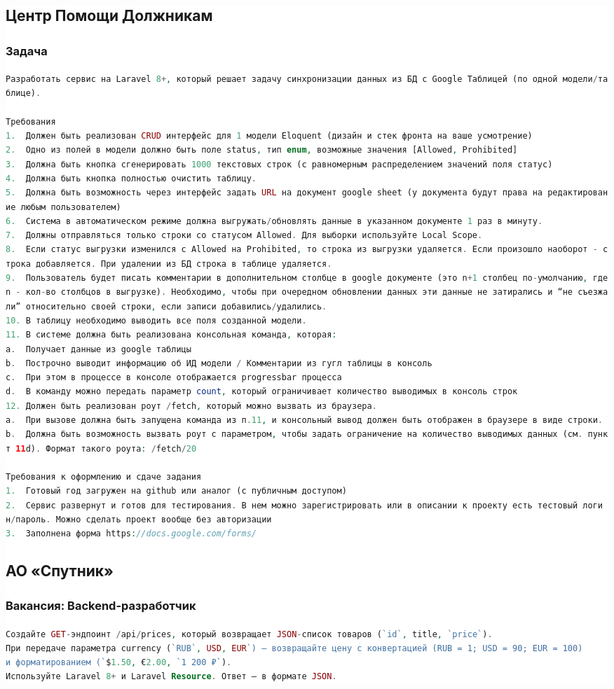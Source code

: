 <h2>Центр Помощи Должникам</h2>

<h3>Задача</h3>

```php
Разработать сервис на Laravel 8+, который решает задачу синхронизации данных из БД с Google Таблицей (по одной модели/таблице).

Требования
1.	Должен быть реализован CRUD интерфейс для 1 модели Eloquent (дизайн и стек фронта на ваше усмотрение)
2.	Одно из полей в модели должно быть поле status, тип enum, возможные значения [Allowed, Prohibited]
3.	Должна быть кнопка сгенерировать 1000 текстовых строк (с равномерным распределением значений поля статус)
4.	Должна быть кнопка полностью очистить таблицу.
5.	Должна быть возможность через интерфейс задать URL на документ google sheet (у документа будут права на редактирование любым пользователем)
6.	Система в автоматическом режиме должна выгружать/обновлять данные в указанном документе 1 раз в минуту. 
7.	Должны отправляться только строки со статусом Allowed. Для выборки используйте Local Scope.
8.	Если статус выгрузки изменился с Allowed на Prohibited, то строка из выгрузки удаляется. Если произошло наоборот - строка добавляется. При удалении из БД строка в таблице удаляется.
9.	Пользователь будет писать комментарии в дополнительном столбце в google документе (это n+1 столбец по-умолчанию, где n - кол-во столбцов в выгрузке). Необходимо, чтобы при очередном обновлении данных эти данные не затирались и “не съезжали” относительно своей строки, если записи добавились/удалились.
10.	В таблицу необходимо выводить все поля созданной модели.
11.	В системе должна быть реализована консольная команда, которая:
a.	Получает данные из google таблицы 
b.	Построчно выводит информацию об ИД модели / Комментарии из гугл таблицы в консоль
c.	При этом в процессе в консоле отображается progressbar процесса
d.	В команду можно передать параметр count, который ограничивает количество выводимых в консоль строк
12.	Должен быть реализован роут /fetch, который можно вызвать из браузера. 
a.	При вызове должна быть запущена команда из п.11, и консольный вывод должен быть отображен в браузере в виде строки.
b.	Должна быть возможность вызвать роут с параметром, чтобы задать ограничение на количество выводимых данных (см. пункт 11d). Формат такого роута: /fetch/20

Требования к оформлению и сдаче задания 
1.	Готовый год загружен на github или аналог (с публичным доступом)
2.	Сервис развернут и готов для тестирования. В нем можно зарегистрировать или в описании к проекту есть тестовый логин/пароль. Можно сделать проект вообще без авторизации
3.	Заполнена форма https://docs.google.com/forms/
```

<h2>АО «Спутник»</h2>

<h3>Вакансия: Backend-разработчик</h3>

```php
Создайте GET-эндпоинт /api/prices, который возвращает JSON-список товаров (`id`, title, `price`).
При передаче параметра currency (`RUB`, USD, EUR`) — возвращайте цену с конвертацией (RUB = 1; USD = 90; EUR = 100) 
и форматированием (`$1.50, €2.00, `1 200 ₽`).
Используйте Laravel 8+ и Laravel Resource. Ответ — в формате JSON.
```
